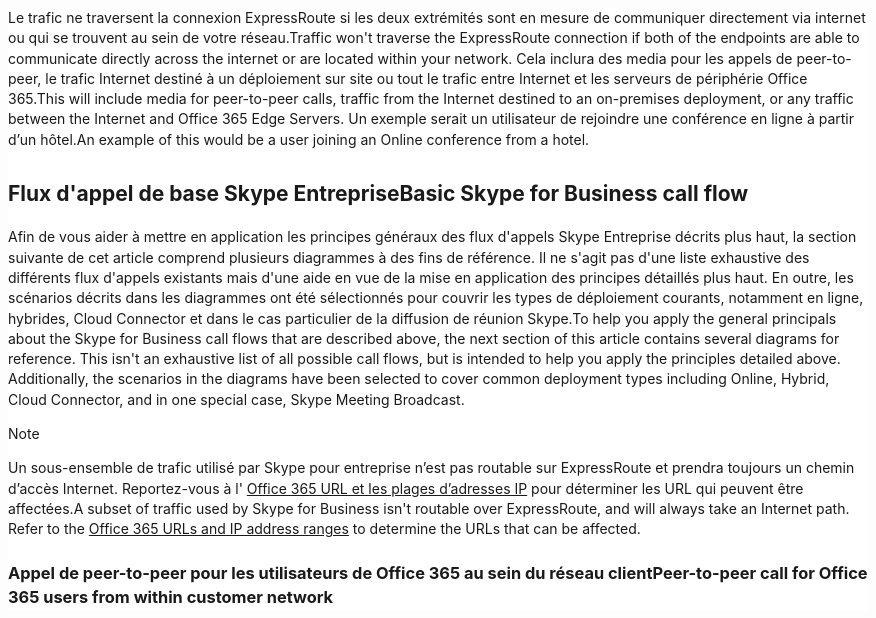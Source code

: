 <span data-ttu-id="16cde-175">Le trafic ne traversent la connexion ExpressRoute si les deux extrémités sont en mesure de communiquer directement via internet ou qui se trouvent au sein de votre réseau.</span><span class="sxs-lookup"><span data-stu-id="16cde-175">Traffic won't traverse the ExpressRoute connection if both of the endpoints are able to communicate directly across the internet or are located within your network.</span></span> <span data-ttu-id="16cde-176">Cela inclura des media pour les appels de peer-to-peer, le trafic Internet destiné à un déploiement sur site ou tout le trafic entre Internet et les serveurs de périphérie Office 365.</span><span class="sxs-lookup"><span data-stu-id="16cde-176">This will include media for peer-to-peer calls, traffic from the Internet destined to an on-premises deployment, or any traffic between the Internet and Office 365 Edge Servers.</span></span> <span data-ttu-id="16cde-177">Un exemple serait un utilisateur de rejoindre une conférence en ligne à partir d’un hôtel.</span><span class="sxs-lookup"><span data-stu-id="16cde-177">An example of this would be a user joining an Online conference from a hotel.</span></span>
  
## <a name="basic-skype-for-business-call-flow"></a><span data-ttu-id="16cde-178">Flux d'appel de base Skype Entreprise</span><span class="sxs-lookup"><span data-stu-id="16cde-178">Basic Skype for Business call flow</span></span>

<span data-ttu-id="16cde-p121">Afin de vous aider à mettre en application les principes généraux des flux d'appels Skype Entreprise décrits plus haut, la section suivante de cet article comprend plusieurs diagrammes à des fins de référence. Il ne s'agit pas d'une liste exhaustive des différents flux d'appels existants mais d'une aide en vue de la mise en application des principes détaillés plus haut. En outre, les scénarios décrits dans les diagrammes ont été sélectionnés pour couvrir les types de déploiement courants, notamment en ligne, hybrides, Cloud Connector et dans le cas particulier de la diffusion de réunion Skype.</span><span class="sxs-lookup"><span data-stu-id="16cde-p121">To help you apply the general principals about the Skype for Business call flows that are described above, the next section of this article contains several diagrams for reference. This isn't an exhaustive list of all possible call flows, but is intended to help you apply the principles detailed above. Additionally, the scenarios in the diagrams have been selected to cover common deployment types including Online, Hybrid, Cloud Connector, and in one special case, Skype Meeting Broadcast.</span></span>
  
> [!NOTE]
> <span data-ttu-id="16cde-p122">Un sous-ensemble de trafic utilisé par Skype pour entreprise n’est pas routable sur ExpressRoute et prendra toujours un chemin d’accès Internet. Reportez-vous à l' [Office 365 URL et les plages d’adresses IP](https://support.office.com/article/8548a211-3fe7-47cb-abb1-355ea5aa88a2) pour déterminer les URL qui peuvent être affectées.</span><span class="sxs-lookup"><span data-stu-id="16cde-p122">A subset of traffic used by Skype for Business isn't routable over ExpressRoute, and will always take an Internet path. Refer to the [Office 365 URLs and IP address ranges](https://support.office.com/article/8548a211-3fe7-47cb-abb1-355ea5aa88a2) to determine the URLs that can be affected.</span></span>
  
### <a name="peer-to-peer-call-for-office-365-users-from-within-customer-network"></a><span data-ttu-id="16cde-184">Appel de peer-to-peer pour les utilisateurs de Office 365 au sein du réseau client</span><span class="sxs-lookup"><span data-stu-id="16cde-184">Peer-to-peer call for Office 365 users from within customer network</span></span>
<span data-ttu-id="16cde-185"><a name="bk_Figure2"> </a></span><span class="sxs-lookup"><span data-stu-id="16cde-185"><a name="bk_Figure2"> </a></span></span>
